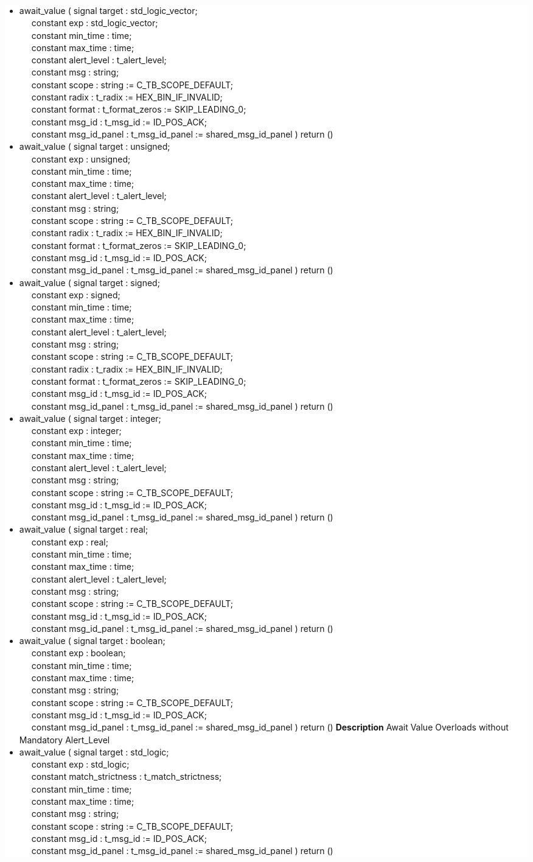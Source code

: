 - await_value <font id="function_arguments">( signal target         : std_logic_vector;<br><span style="padding-left:20px"> constant exp          : std_logic_vector;<br><span style="padding-left:20px"> constant min_time     : time;<br><span style="padding-left:20px"> constant max_time     : time;<br><span style="padding-left:20px"> constant alert_level  : t_alert_level;<br><span style="padding-left:20px"> constant msg          : string;<br><span style="padding-left:20px"> constant scope        : string         := C_TB_SCOPE_DEFAULT;<br><span style="padding-left:20px"> constant radix        : t_radix        := HEX_BIN_IF_INVALID;<br><span style="padding-left:20px"> constant format       : t_format_zeros := SKIP_LEADING_0;<br><span style="padding-left:20px"> constant msg_id       : t_msg_id       := ID_POS_ACK;<br><span style="padding-left:20px"> constant msg_id_panel : t_msg_id_panel := shared_msg_id_panel ) </font> <font id="function_return">return ()</font>
- await_value <font id="function_arguments">( signal target         : unsigned;<br><span style="padding-left:20px"> constant exp          : unsigned;<br><span style="padding-left:20px"> constant min_time     : time;<br><span style="padding-left:20px"> constant max_time     : time;<br><span style="padding-left:20px"> constant alert_level  : t_alert_level;<br><span style="padding-left:20px"> constant msg          : string;<br><span style="padding-left:20px"> constant scope        : string         := C_TB_SCOPE_DEFAULT;<br><span style="padding-left:20px"> constant radix        : t_radix        := HEX_BIN_IF_INVALID;<br><span style="padding-left:20px"> constant format       : t_format_zeros := SKIP_LEADING_0;<br><span style="padding-left:20px"> constant msg_id       : t_msg_id       := ID_POS_ACK;<br><span style="padding-left:20px"> constant msg_id_panel : t_msg_id_panel := shared_msg_id_panel ) </font> <font id="function_return">return ()</font>
- await_value <font id="function_arguments">( signal target         : signed;<br><span style="padding-left:20px"> constant exp          : signed;<br><span style="padding-left:20px"> constant min_time     : time;<br><span style="padding-left:20px"> constant max_time     : time;<br><span style="padding-left:20px"> constant alert_level  : t_alert_level;<br><span style="padding-left:20px"> constant msg          : string;<br><span style="padding-left:20px"> constant scope        : string         := C_TB_SCOPE_DEFAULT;<br><span style="padding-left:20px"> constant radix        : t_radix        := HEX_BIN_IF_INVALID;<br><span style="padding-left:20px"> constant format       : t_format_zeros := SKIP_LEADING_0;<br><span style="padding-left:20px"> constant msg_id       : t_msg_id       := ID_POS_ACK;<br><span style="padding-left:20px"> constant msg_id_panel : t_msg_id_panel := shared_msg_id_panel ) </font> <font id="function_return">return ()</font>
- await_value <font id="function_arguments">( signal target         : integer;<br><span style="padding-left:20px"> constant exp          : integer;<br><span style="padding-left:20px"> constant min_time     : time;<br><span style="padding-left:20px"> constant max_time     : time;<br><span style="padding-left:20px"> constant alert_level  : t_alert_level;<br><span style="padding-left:20px"> constant msg          : string;<br><span style="padding-left:20px"> constant scope        : string         := C_TB_SCOPE_DEFAULT;<br><span style="padding-left:20px"> constant msg_id       : t_msg_id       := ID_POS_ACK;<br><span style="padding-left:20px"> constant msg_id_panel : t_msg_id_panel := shared_msg_id_panel ) </font> <font id="function_return">return ()</font>
- await_value <font id="function_arguments">( signal target         : real;<br><span style="padding-left:20px"> constant exp          : real;<br><span style="padding-left:20px"> constant min_time     : time;<br><span style="padding-left:20px"> constant max_time     : time;<br><span style="padding-left:20px"> constant alert_level  : t_alert_level;<br><span style="padding-left:20px"> constant msg          : string;<br><span style="padding-left:20px"> constant scope        : string         := C_TB_SCOPE_DEFAULT;<br><span style="padding-left:20px"> constant msg_id       : t_msg_id       := ID_POS_ACK;<br><span style="padding-left:20px"> constant msg_id_panel : t_msg_id_panel := shared_msg_id_panel ) </font> <font id="function_return">return ()</font>
- await_value <font id="function_arguments">( signal target         : boolean;<br><span style="padding-left:20px"> constant exp          : boolean;<br><span style="padding-left:20px"> constant min_time     : time;<br><span style="padding-left:20px"> constant max_time     : time;<br><span style="padding-left:20px"> constant msg          : string;<br><span style="padding-left:20px"> constant scope        : string         := C_TB_SCOPE_DEFAULT;<br><span style="padding-left:20px"> constant msg_id       : t_msg_id       := ID_POS_ACK;<br><span style="padding-left:20px"> constant msg_id_panel : t_msg_id_panel := shared_msg_id_panel ) </font> <font id="function_return">return ()</font>
**Description**
Await Value Overloads without Mandatory Alert_Level
- await_value <font id="function_arguments">( signal target             : std_logic;<br><span style="padding-left:20px"> constant exp              : std_logic;<br><span style="padding-left:20px"> constant match_strictness : t_match_strictness;<br><span style="padding-left:20px"> constant min_time         : time;<br><span style="padding-left:20px"> constant max_time         : time;<br><span style="padding-left:20px"> constant msg              : string;<br><span style="padding-left:20px"> constant scope            : string         := C_TB_SCOPE_DEFAULT;<br><span style="padding-left:20px"> constant msg_id           : t_msg_id       := ID_POS_ACK;<br><span style="padding-left:20px"> constant msg_id_panel     : t_msg_id_panel := shared_msg_id_panel ) </font> <font id="function_return">return ()</font>